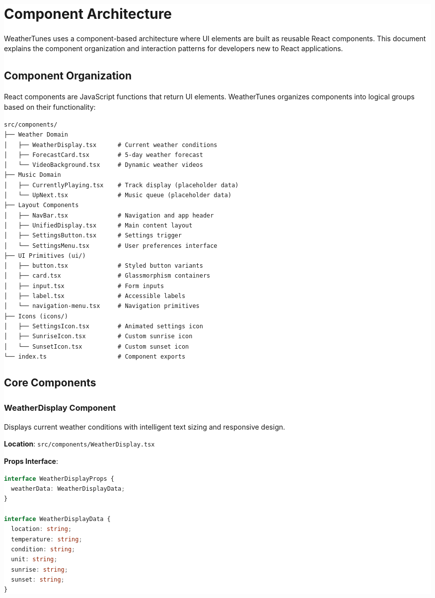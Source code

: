 # Component Architecture

WeatherTunes uses a component-based architecture where UI elements are built as reusable React components. This document explains the component organization and interaction patterns for developers new to React applications.

## Component Organization

React components are JavaScript functions that return UI elements. WeatherTunes organizes components into logical groups based on their functionality:

```
src/components/
├── Weather Domain
│   ├── WeatherDisplay.tsx      # Current weather conditions
│   ├── ForecastCard.tsx        # 5-day weather forecast
│   └── VideoBackground.tsx     # Dynamic weather videos
├── Music Domain
│   ├── CurrentlyPlaying.tsx    # Track display (placeholder data)
│   └── UpNext.tsx              # Music queue (placeholder data)
├── Layout Components
│   ├── NavBar.tsx              # Navigation and app header
│   ├── UnifiedDisplay.tsx      # Main content layout
│   ├── SettingsButton.tsx      # Settings trigger
│   └── SettingsMenu.tsx        # User preferences interface
├── UI Primitives (ui/)
│   ├── button.tsx              # Styled button variants
│   ├── card.tsx                # Glassmorphism containers
│   ├── input.tsx               # Form inputs
│   ├── label.tsx               # Accessible labels
│   └── navigation-menu.tsx     # Navigation primitives
├── Icons (icons/)
│   ├── SettingsIcon.tsx        # Animated settings icon
│   ├── SunriseIcon.tsx         # Custom sunrise icon
│   └── SunsetIcon.tsx          # Custom sunset icon
└── index.ts                    # Component exports
```

## Core Components

### WeatherDisplay Component

Displays current weather conditions with intelligent text sizing and responsive design.

**Location**: `src/components/WeatherDisplay.tsx`

**Props Interface**:

```typescript
interface WeatherDisplayProps {
  weatherData: WeatherDisplayData;
}

interface WeatherDisplayData {
  location: string;
  temperature: string;
  condition: string;
  unit: string;
  sunrise: string;
  sunset: string;
}
```
